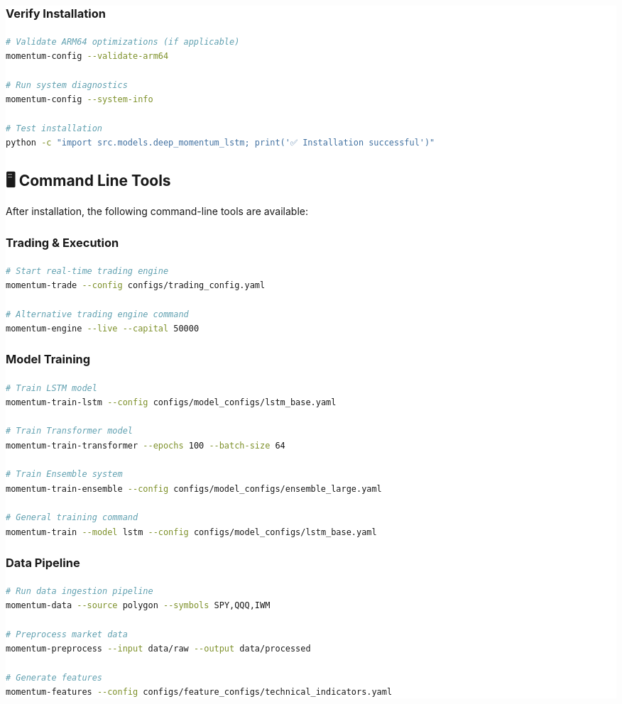 ### Verify Installation

```bash
# Validate ARM64 optimizations (if applicable)
momentum-config --validate-arm64

# Run system diagnostics
momentum-config --system-info

# Test installation
python -c "import src.models.deep_momentum_lstm; print('✅ Installation successful')"
```

## 🖥️ Command Line Tools

After installation, the following command-line tools are available:

### Trading & Execution
```bash
# Start real-time trading engine
momentum-trade --config configs/trading_config.yaml

# Alternative trading engine command
momentum-engine --live --capital 50000
```

### Model Training
```bash
# Train LSTM model
momentum-train-lstm --config configs/model_configs/lstm_base.yaml

# Train Transformer model
momentum-train-transformer --epochs 100 --batch-size 64

# Train Ensemble system
momentum-train-ensemble --config configs/model_configs/ensemble_large.yaml

# General training command
momentum-train --model lstm --config configs/model_configs/lstm_base.yaml
```

### Data Pipeline
```bash
# Run data ingestion pipeline
momentum-data --source polygon --symbols SPY,QQQ,IWM

# Preprocess market data
momentum-preprocess --input data/raw --output data/processed

# Generate features
momentum-features --config configs/feature_configs/technical_indicators.yaml
```
